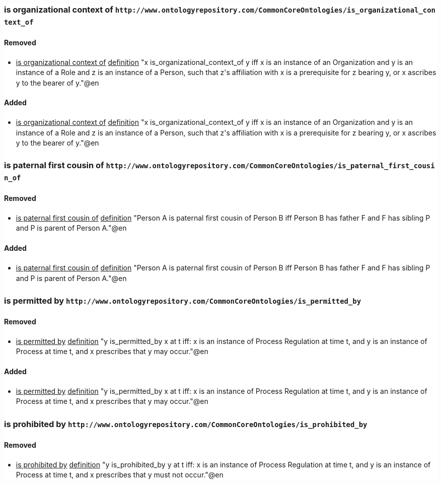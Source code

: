 
### is organizational context of `http://www.ontologyrepository.com/CommonCoreOntologies/is_organizational_context_of`
#### Removed
- [is organizational context of](http://www.ontologyrepository.com/CommonCoreOntologies/is_organizational_context_of) [definition](http://www.ontologyrepository.com/CommonCoreOntologies/definition) "x is_organizational_context_of y iff x is an instance of an Organization and y is an instance of a Role and z is an instance of a Person, such that z's affiliation with x is a prerequisite for z bearing y, or x ascribes y to the bearer of y."@en 

#### Added
- [is organizational context of](http://www.ontologyrepository.com/CommonCoreOntologies/is_organizational_context_of) [definition](http://www.w3.org/2004/02/skos/core#definition) "x is_organizational_context_of y iff x is an instance of an Organization and y is an instance of a Role and z is an instance of a Person, such that z's affiliation with x is a prerequisite for z bearing y, or x ascribes y to the bearer of y."@en 


### is paternal first cousin of `http://www.ontologyrepository.com/CommonCoreOntologies/is_paternal_first_cousin_of`
#### Removed
- [is paternal first cousin of](http://www.ontologyrepository.com/CommonCoreOntologies/is_paternal_first_cousin_of) [definition](http://www.ontologyrepository.com/CommonCoreOntologies/definition) "Person A is paternal first cousin of Person B iff Person B has father F and F has sibling P and P is parent of Person A."@en 

#### Added
- [is paternal first cousin of](http://www.ontologyrepository.com/CommonCoreOntologies/is_paternal_first_cousin_of) [definition](http://www.w3.org/2004/02/skos/core#definition) "Person A is paternal first cousin of Person B iff Person B has father F and F has sibling P and P is parent of Person A."@en 


### is permitted by `http://www.ontologyrepository.com/CommonCoreOntologies/is_permitted_by`
#### Removed
- [is permitted by](http://www.ontologyrepository.com/CommonCoreOntologies/is_permitted_by) [definition](http://www.ontologyrepository.com/CommonCoreOntologies/definition) "y is_permitted_by x at t iff: x is an instance of Process Regulation at time t, and y is an instance of Process at time t, and x prescribes that y may occur."@en 

#### Added
- [is permitted by](http://www.ontologyrepository.com/CommonCoreOntologies/is_permitted_by) [definition](http://www.w3.org/2004/02/skos/core#definition) "y is_permitted_by x at t iff: x is an instance of Process Regulation at time t, and y is an instance of Process at time t, and x prescribes that y may occur."@en 


### is prohibited by `http://www.ontologyrepository.com/CommonCoreOntologies/is_prohibited_by`
#### Removed
- [is prohibited by](http://www.ontologyrepository.com/CommonCoreOntologies/is_prohibited_by) [definition](http://www.ontologyrepository.com/CommonCoreOntologies/definition) "y is_prohibited_by y at t iff: x is an instance of Process Regulation at time t, and y is an instance of Process at time t, and x prescribes that y must not occur."@en 
